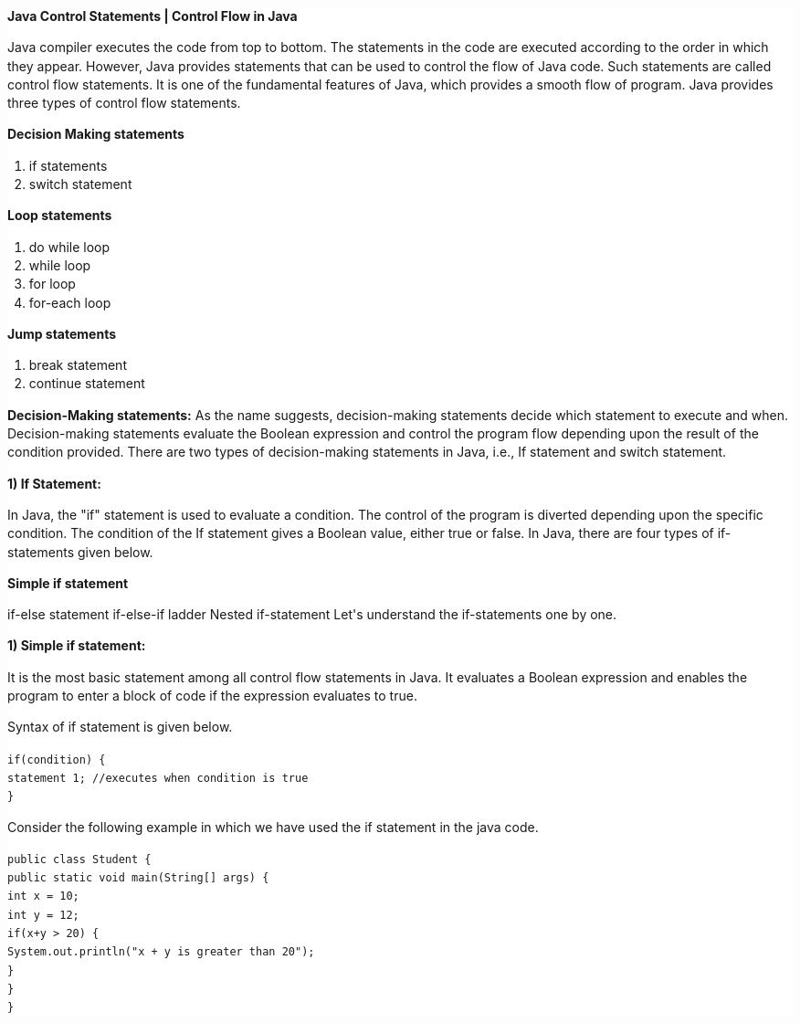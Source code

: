 **Java Control Statements | Control Flow in Java**

Java compiler executes the code from top to bottom. The statements in the code are executed according to the order in which they appear. However, Java provides statements that can be used to control the flow of Java code. Such statements are called control flow statements. It is one of the fundamental features of Java, which provides a smooth flow of program.
Java provides three types of control flow statements.

**Decision Making statements**
1. if statements
2. switch statement 

**Loop statements**
1. do while loop
2. while loop
3. for loop
4. for-each loop

**Jump statements**

1. break statement
2. continue statement

**Decision-Making statements:**
As the name suggests, decision-making statements decide which statement to execute and when. Decision-making statements evaluate the Boolean expression and control the program flow depending upon the result of the condition provided. There are two types of decision-making statements in Java, i.e., If statement and switch statement.

**1) If Statement:**

   In Java, the "if" statement is used to evaluate a condition. The control of the program is diverted depending upon the specific condition. The condition of the If statement gives a Boolean value, either true or false. In Java, there are four types of if-statements given below.

**Simple if statement**

if-else statement
if-else-if ladder
Nested if-statement
Let's understand the if-statements one by one.

**1) Simple if statement:**

   It is the most basic statement among all control flow statements in Java. It evaluates a Boolean expression and enables the program to enter a block of code if the expression evaluates to true.

Syntax of if statement is given below.

```
if(condition) {    
statement 1; //executes when condition is true   
}    

```
Consider the following example in which we have used the if statement in the java code.

```
public class Student {    
public static void main(String[] args) {    
int x = 10;    
int y = 12;    
if(x+y > 20) {    
System.out.println("x + y is greater than 20");    
}    
}      
}   

```
